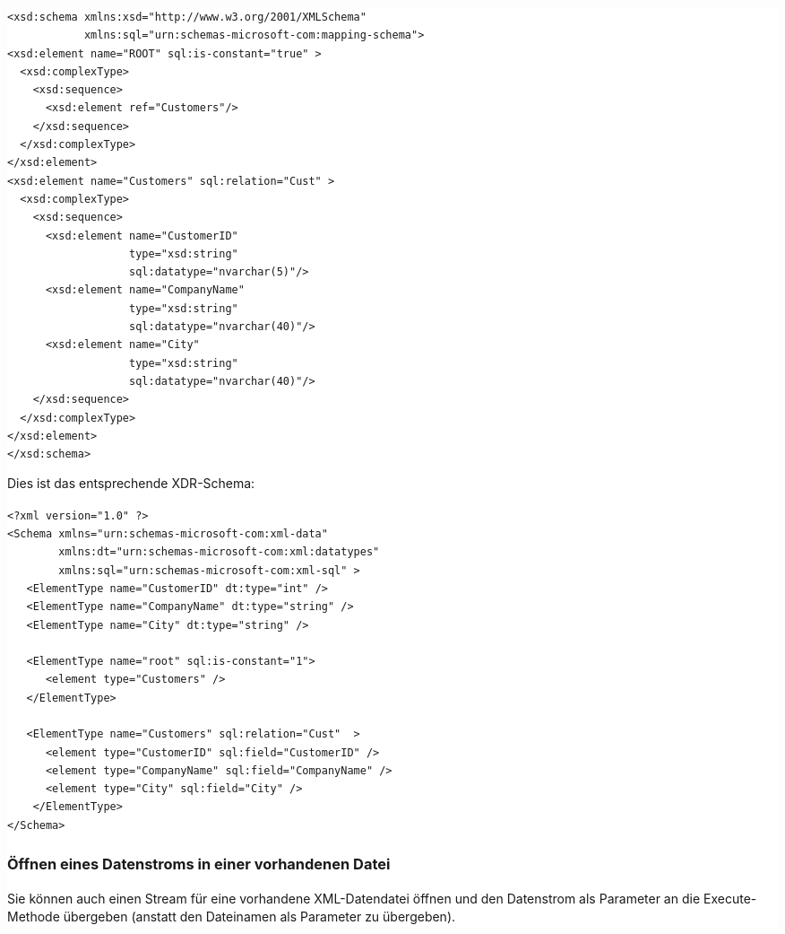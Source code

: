 ```  
<xsd:schema xmlns:xsd="http://www.w3.org/2001/XMLSchema"  
            xmlns:sql="urn:schemas-microsoft-com:mapping-schema">  
<xsd:element name="ROOT" sql:is-constant="true" >  
  <xsd:complexType>  
    <xsd:sequence>  
      <xsd:element ref="Customers"/>  
    </xsd:sequence>  
  </xsd:complexType>  
</xsd:element>  
<xsd:element name="Customers" sql:relation="Cust" >  
  <xsd:complexType>  
    <xsd:sequence>  
      <xsd:element name="CustomerID"  
                   type="xsd:string"  
                   sql:datatype="nvarchar(5)"/>  
      <xsd:element name="CompanyName"  
                   type="xsd:string"  
                   sql:datatype="nvarchar(40)"/>  
      <xsd:element name="City"  
                   type="xsd:string"  
                   sql:datatype="nvarchar(40)"/>  
    </xsd:sequence>  
  </xsd:complexType>  
</xsd:element>  
</xsd:schema>  
```  
  
 Dies ist das entsprechende XDR-Schema:  
  
```  
<?xml version="1.0" ?>  
<Schema xmlns="urn:schemas-microsoft-com:xml-data"   
        xmlns:dt="urn:schemas-microsoft-com:xml:datatypes"    
        xmlns:sql="urn:schemas-microsoft-com:xml-sql" >  
   <ElementType name="CustomerID" dt:type="int" />  
   <ElementType name="CompanyName" dt:type="string" />  
   <ElementType name="City" dt:type="string" />  
  
   <ElementType name="root" sql:is-constant="1">  
      <element type="Customers" />  
   </ElementType>  
  
   <ElementType name="Customers" sql:relation="Cust"  >  
      <element type="CustomerID" sql:field="CustomerID" />  
      <element type="CompanyName" sql:field="CompanyName" />  
      <element type="City" sql:field="City" />  
    </ElementType>  
</Schema>  
```  
  
### <a name="opening-a-stream-on-an-existing-file"></a>Öffnen eines Datenstroms in einer vorhandenen Datei  
 Sie können auch einen Stream für eine vorhandene XML-Datendatei öffnen und den Datenstrom als Parameter an die Execute-Methode übergeben (anstatt den Dateinamen als Parameter zu übergeben).  
  